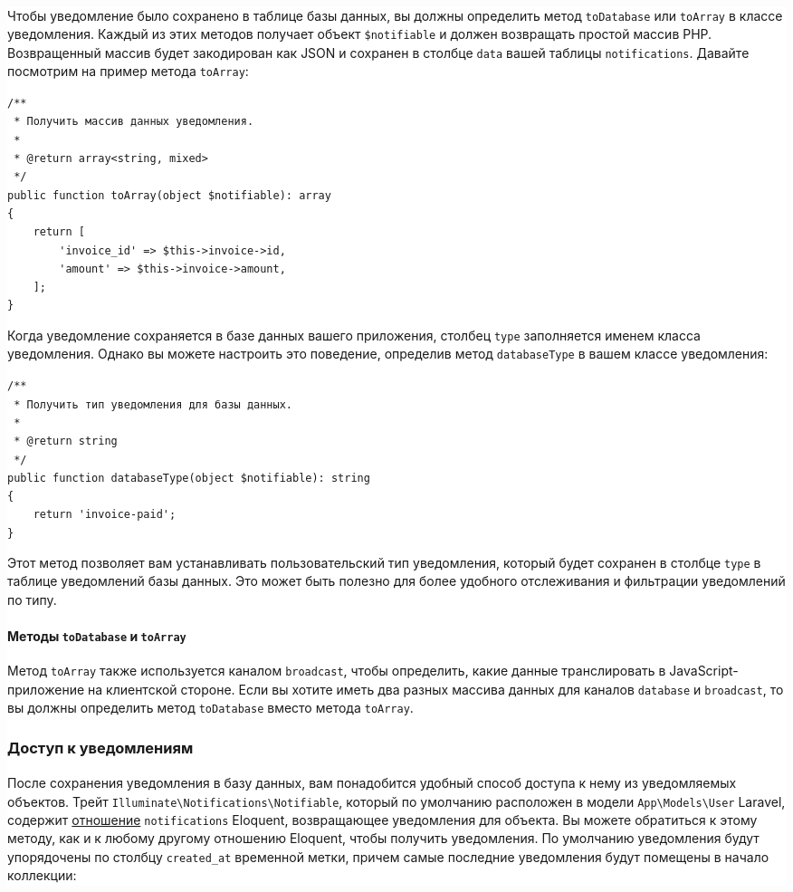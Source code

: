 Чтобы уведомление было сохранено в таблице базы данных, вы должны определить метод `toDatabase` или `toArray` в классе уведомления. Каждый из этих методов получает объект `$notifiable` и должен возвращать простой массив PHP. Возвращенный массив будет закодирован как JSON и сохранен в столбце `data` вашей таблицы `notifications`. Давайте посмотрим на пример метода `toArray`:

    /**
     * Получить массив данных уведомления.
     *
     * @return array<string, mixed>
     */
    public function toArray(object $notifiable): array
    {
        return [
            'invoice_id' => $this->invoice->id,
            'amount' => $this->invoice->amount,
        ];
    }

Когда уведомление сохраняется в базе данных вашего приложения, столбец `type` заполняется именем класса уведомления. Однако вы можете настроить это поведение, определив метод `databaseType` в вашем классе уведомления:

    /**
     * Получить тип уведомления для базы данных.
     *
     * @return string
     */
    public function databaseType(object $notifiable): string
    {
        return 'invoice-paid';
    }

Этот метод позволяет вам устанавливать пользовательский тип уведомления, который будет сохранен в столбце `type` в таблице уведомлений базы данных. Это может быть полезно для более удобного отслеживания и фильтрации уведомлений по типу.

<a name="todatabase-vs-toarray"></a>
#### Методы `toDatabase` и `toArray`

Метод `toArray` также используется каналом `broadcast`, чтобы определить, какие данные транслировать в JavaScript-приложение на клиентской стороне. Если вы хотите иметь два разных массива данных для каналов `database` и `broadcast`, то вы должны определить метод `toDatabase` вместо метода `toArray`.

<a name="accessing-the-notifications"></a>
### Доступ к уведомлениям

После сохранения уведомления в базу данных, вам понадобится удобный способ доступа к нему из уведомляемых объектов. Трейт `Illuminate\Notifications\Notifiable`, который по умолчанию расположен в модели `App\Models\User` Laravel, содержит [отношение](/docs/{{version}}/eloquent-relationships) `notifications` Eloquent, возвращающее уведомления для объекта. Вы можете обратиться к этому методу, как и к любому другому отношению Eloquent, чтобы получить уведомления. По умолчанию уведомления будут упорядочены по столбцу `created_at` временной метки, причем самые последние уведомления будут помещены в начало коллекции:
